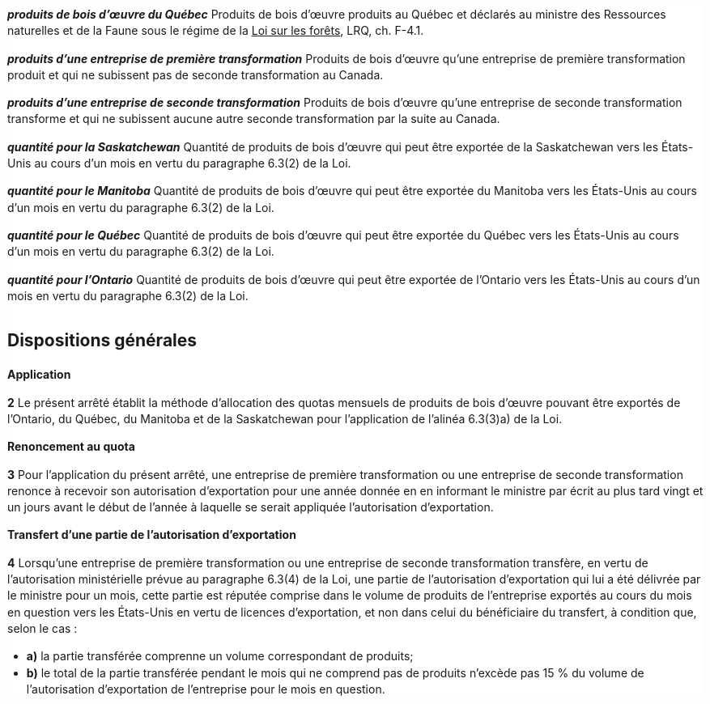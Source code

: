 ***produits de bois d’œuvre du Québec*** Produits de bois d’œuvre produits au Québec et déclarés au ministre des Ressources naturelles et de la Faune sous le régime de la [Loi sur les forêts](/fr/Lois/Lois%20révisées%20du%20Canada/F/F-30.md), LRQ, ch. F-4.1.

***produits d’une entreprise de première transformation*** Produits de bois d’œuvre qu’une entreprise de première transformation produit et qui ne subissent pas de seconde transformation au Canada.

***produits d’une entreprise de seconde transformation*** Produits de bois d’œuvre qu’une entreprise de seconde transformation transforme et qui ne subissent aucune autre seconde transformation par la suite au Canada.

***quantité pour la Saskatchewan*** Quantité de produits de bois d’œuvre qui peut être exportée de la Saskatchewan vers les États-Unis au cours d’un mois en vertu du paragraphe 6.3(2) de la Loi.

***quantité pour le Manitoba*** Quantité de produits de bois d’œuvre qui peut être exportée du Manitoba vers les États-Unis au cours d’un mois en vertu du paragraphe 6.3(2) de la Loi.

***quantité pour le Québec*** Quantité de produits de bois d’œuvre qui peut être exportée du Québec vers les États-Unis au cours d’un mois en vertu du paragraphe 6.3(2) de la Loi.

***quantité pour l’Ontario*** Quantité de produits de bois d’œuvre qui peut être exportée de l’Ontario vers les États-Unis au cours d’un mois en vertu du paragraphe 6.3(2) de la Loi.




## Dispositions générales



**Application**

**2** Le présent arrêté établit la méthode d’allocation des quotas mensuels de produits de bois d’œuvre pouvant être exportés de l’Ontario, du Québec, du Manitoba et de la Saskatchewan pour l’application de l’alinéa 6.3(3)a) de la Loi.




**Renoncement au quota**

**3** Pour l’application du présent arrêté, une entreprise de première transformation ou une entreprise de seconde transformation renonce à recevoir son autorisation d’exportation pour une année donnée en en informant le ministre par écrit au plus tard vingt et un jours avant le début de l’année à laquelle se serait appliquée l’autorisation d’exportation.




**Transfert d’une partie de l’autorisation d’exportation**

**4** Lorsqu’une entreprise de première transformation ou une entreprise de seconde transformation transfère, en vertu de l’autorisation ministérielle prévue au paragraphe 6.3(4) de la Loi, une partie de l’autorisation d’exportation qui lui a été délivrée par le ministre pour un mois, cette partie est réputée comprise dans le volume de produits de l’entreprise exportés au cours du mois en question vers les États-Unis en vertu de licences d’exportation, et non dans celui du bénéficiaire du transfert, à condition que, selon le cas :
- **a)** la partie transférée comprenne un volume correspondant de produits;
- **b)** le total de la partie transférée pendant le mois qui ne comprend pas de produits n’excède pas 15 % du volume de l’autorisation d’exportation de l’entreprise pour le mois en question.
